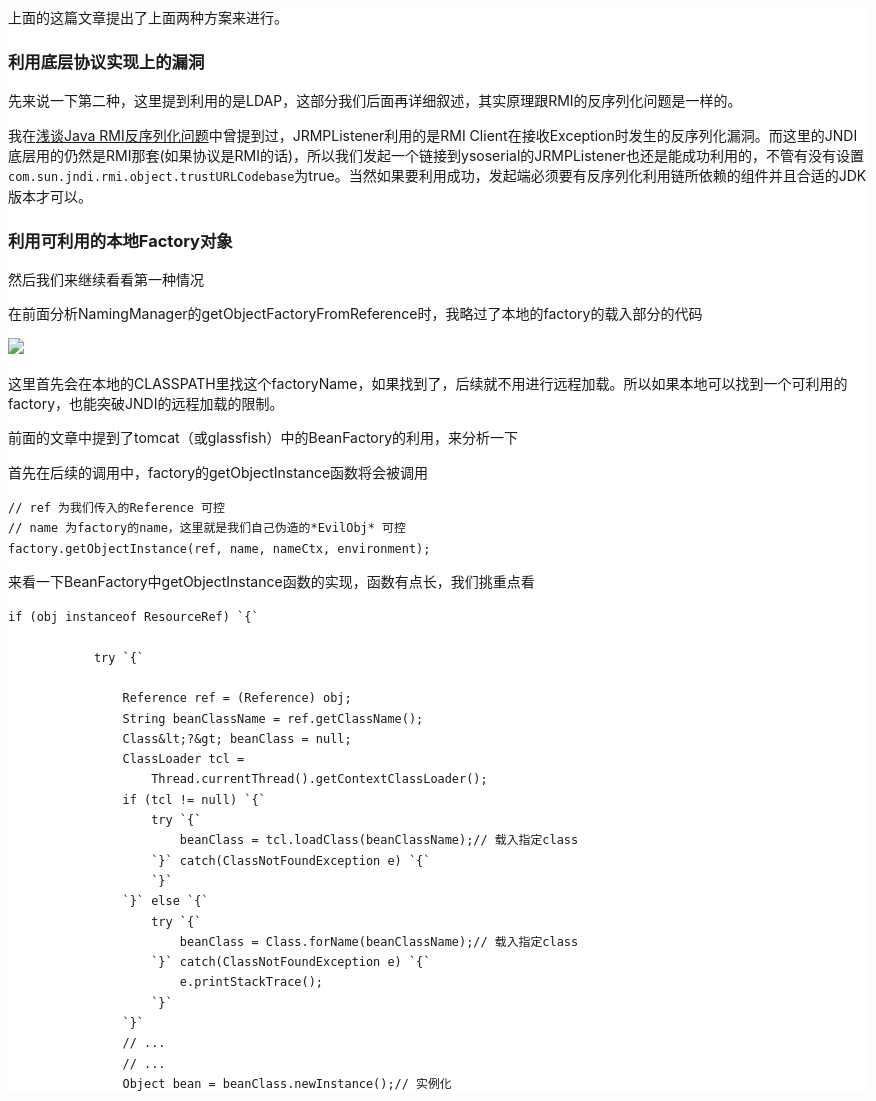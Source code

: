 上面的这篇文章提出了上面两种方案来进行。

### <a class="reference-link" name="%E5%88%A9%E7%94%A8%E5%BA%95%E5%B1%82%E5%8D%8F%E8%AE%AE%E5%AE%9E%E7%8E%B0%E4%B8%8A%E7%9A%84%E6%BC%8F%E6%B4%9E"></a>利用底层协议实现上的漏洞

先来说一下第二种，这里提到利用的是LDAP，这部分我们后面再详细叙述，其实原理跟RMI的反序列化问题是一样的。

我在[浅谈Java RMI反序列化问题](http://blog.0kami.cn/2020/02/06/rmi-registry-security-problem/)中曾提到过，JRMPListener利用的是RMI Client在接收Exception时发生的反序列化漏洞。而这里的JNDI底层用的仍然是RMI那套(如果协议是RMI的话)，所以我们发起一个链接到ysoserial的JRMPListener也还是能成功利用的，不管有没有设置`com.sun.jndi.rmi.object.trustURLCodebase`为true。当然如果要利用成功，发起端必须要有反序列化利用链所依赖的组件并且合适的JDK版本才可以。

### <a class="reference-link" name="%E5%88%A9%E7%94%A8%E5%8F%AF%E5%88%A9%E7%94%A8%E7%9A%84%E6%9C%AC%E5%9C%B0Factory%E5%AF%B9%E8%B1%A1"></a>利用可利用的本地Factory对象

然后我们来继续看看第一种情况

在前面分析NamingManager的getObjectFactoryFromReference时，我略过了本地的factory的载入部分的代码

[![](https://p0.ssl.qhimg.com/t01c9a49dfe14312d56.png)](https://p0.ssl.qhimg.com/t01c9a49dfe14312d56.png)

这里首先会在本地的CLASSPATH里找这个factoryName，如果找到了，后续就不用进行远程加载。所以如果本地可以找到一个可利用的factory，也能突破JNDI的远程加载的限制。

前面的文章中提到了tomcat（或glassfish）中的BeanFactory的利用，来分析一下

首先在后续的调用中，factory的getObjectInstance函数将会被调用

```
// ref 为我们传入的Reference 可控
// name 为factory的name，这里就是我们自己伪造的*EvilObj* 可控
factory.getObjectInstance(ref, name, nameCtx, environment);
```

来看一下BeanFactory中getObjectInstance函数的实现，函数有点长，我们挑重点看

```
if (obj instanceof ResourceRef) `{`

            try `{`

                Reference ref = (Reference) obj;
                String beanClassName = ref.getClassName();
                Class&lt;?&gt; beanClass = null;
                ClassLoader tcl =
                    Thread.currentThread().getContextClassLoader();
                if (tcl != null) `{`
                    try `{`
                        beanClass = tcl.loadClass(beanClassName);// 载入指定class
                    `}` catch(ClassNotFoundException e) `{`
                    `}`
                `}` else `{`
                    try `{`
                        beanClass = Class.forName(beanClassName);// 载入指定class
                    `}` catch(ClassNotFoundException e) `{`
                        e.printStackTrace();
                    `}`
                `}`
                // ...
                // ...
                Object bean = beanClass.newInstance();// 实例化
```
